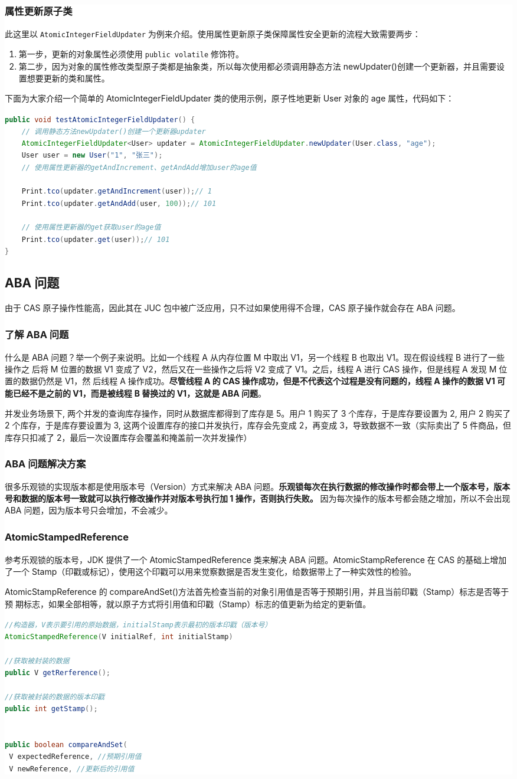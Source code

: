 ### 属性更新原子类

此这里以 `AtomicIntegerFieldUpdater` 为例来介绍。使用属性更新原子类保障属性安全更新的流程大致需要两步：

1. 第一步，更新的对象属性必须使用 `public volatile` 修饰符。
2. 第二步，因为对象的属性修改类型原子类都是抽象类，所以每次使用都必须调用静态方法 newUpdater()创建一个更新器，并且需要设
   置想要更新的类和属性。

下面为大家介绍一个简单的 AtomicIntegerFieldUpdater 类的使用示例，原子性地更新 User 对象的 age 属性，代码如下：

```java
public void testAtomicIntegerFieldUpdater() {
    // 调用静态方法newUpdater()创建一个更新器updater
    AtomicIntegerFieldUpdater<User> updater = AtomicIntegerFieldUpdater.newUpdater(User.class, "age");
    User user = new User("1", "张三");
    // 使用属性更新器的getAndIncrement、getAndAdd增加user的age值

    Print.tco(updater.getAndIncrement(user));// 1
    Print.tco(updater.getAndAdd(user, 100));// 101

    // 使用属性更新器的get获取user的age值
    Print.tco(updater.get(user));// 101
}
```

## ABA 问题

由于 CAS 原子操作性能高，因此其在 JUC 包中被广泛应用，只不过如果使用得不合理，CAS 原子操作就会存在 ABA 问题。

### 了解 ABA 问题

什么是 ABA 问题？举一个例子来说明。比如一个线程 A 从内存位置 M 中取出 V1，另一个线程 B 也取出 V1。现在假设线程 B 进行了一些操作之
后将 M 位置的数据 V1 变成了 V2，然后又在一些操作之后将 V2 变成了 V1。之后，线程 A 进行 CAS 操作，但是线程 A 发现 M 位置的数据仍然是 V1，然
后线程 A 操作成功。**尽管线程 A 的 CAS 操作成功，但是不代表这个过程是没有问题的，线程 A 操作的数据 V1 可能已经不是之前的 V1，而是被线程**
**B 替换过的 V1，这就是 ABA 问题**。

并发业务场景下, 两个并发的查询库存操作，同时从数据库都得到了库存是 5。用户 1 购买了 3 个库存，于是库存要设置为 2, 用户 2 购买了 2 个库存，于是库存要设置为 3, 这两个设置库存的接口并发执行，库存会先变成 2，再变成 3，导致数据不一致（实际卖出了 5 件商品，但库存只扣减了 2，最后一次设置库存会覆盖和掩盖前一次并发操作）

### ABA 问题解决方案

很多乐观锁的实现版本都是使用版本号（Version）方式来解决 ABA 问题。**乐观锁每次在执行数据的修改操作时都会带上一个版本号，版本号和数据的版本号一致就可以执行修改操作并对版本号执行加 1 操作，否则执行失败。** 因为每次操作的版本号都会随之增加，所以不会出现 ABA 问题，因为版本号只会增加，不会减少。

### AtomicStampedReference

参考乐观锁的版本号，JDK 提供了一个 AtomicStampedReference 类来解决 ABA 问题。AtomicStampReference 在 CAS 的基础上增加了一个
Stamp（印戳或标记），使用这个印戳可以用来觉察数据是否发生变化，给数据带上了一种实效性的检验。

AtomicStampReference 的 compareAndSet()方法首先检查当前的对象引用值是否等于预期引用，并且当前印戳（Stamp）标志是否等于预
期标志，如果全部相等，就以原子方式将引用值和印戳（Stamp）标志的值更新为给定的更新值。

```java
//构造器，V表示要引用的原始数据，initialStamp表示最初的版本印戳（版本号）
AtomicStampedReference(V initialRef, int initialStamp)

//获取被封装的数据
public V getRerference();

//获取被封装的数据的版本印戳
public int getStamp();


public boolean compareAndSet(
 V expectedReference, //预期引用值
 V newReference, //更新后的引用值
```